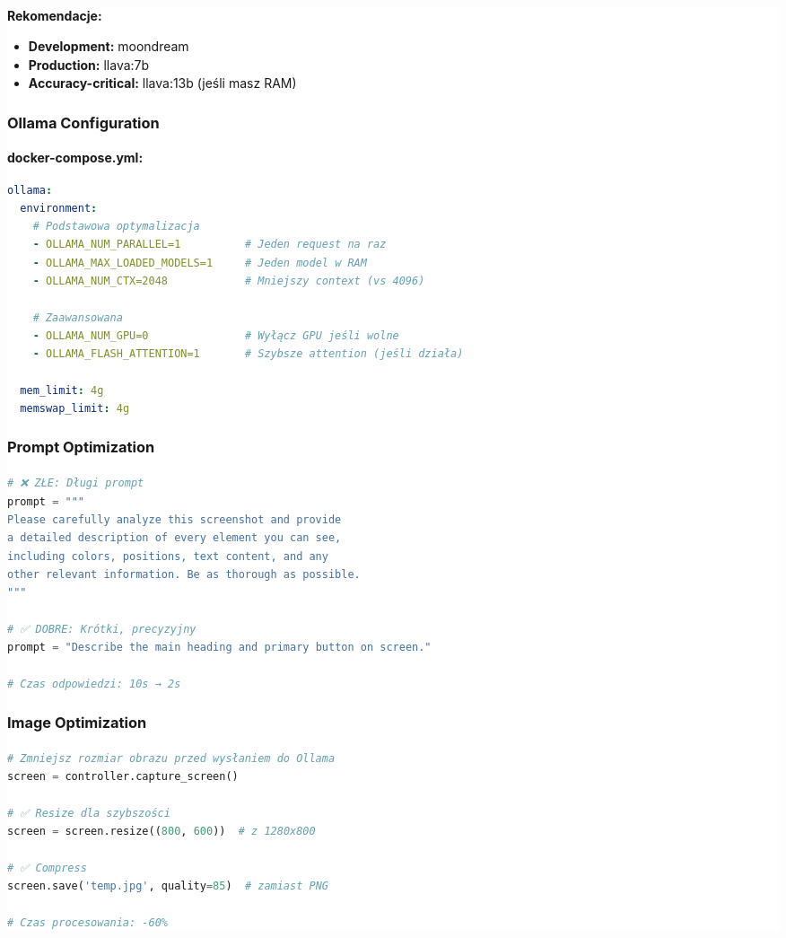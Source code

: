 **Rekomendacje:**
- **Development:** moondream
- **Production:** llava:7b
- **Accuracy-critical:** llava:13b (jeśli masz RAM)

### Ollama Configuration

**docker-compose.yml:**

```yaml
ollama:
  environment:
    # Podstawowa optymalizacja
    - OLLAMA_NUM_PARALLEL=1          # Jeden request na raz
    - OLLAMA_MAX_LOADED_MODELS=1     # Jeden model w RAM
    - OLLAMA_NUM_CTX=2048            # Mniejszy context (vs 4096)
    
    # Zaawansowana
    - OLLAMA_NUM_GPU=0               # Wyłącz GPU jeśli wolne
    - OLLAMA_FLASH_ATTENTION=1       # Szybsze attention (jeśli działa)
    
  mem_limit: 4g
  memswap_limit: 4g
```

### Prompt Optimization

```python
# ❌ ZŁE: Długi prompt
prompt = """
Please carefully analyze this screenshot and provide 
a detailed description of every element you can see, 
including colors, positions, text content, and any 
other relevant information. Be as thorough as possible.
"""

# ✅ DOBRE: Krótki, precyzyjny
prompt = "Describe the main heading and primary button on screen."

# Czas odpowiedzi: 10s → 2s
```

### Image Optimization

```python
# Zmniejsz rozmiar obrazu przed wysłaniem do Ollama
screen = controller.capture_screen()

# ✅ Resize dla szybszości
screen = screen.resize((800, 600))  # z 1280x800

# ✅ Compress
screen.save('temp.jpg', quality=85)  # zamiast PNG

# Czas procesowania: -60%
```

